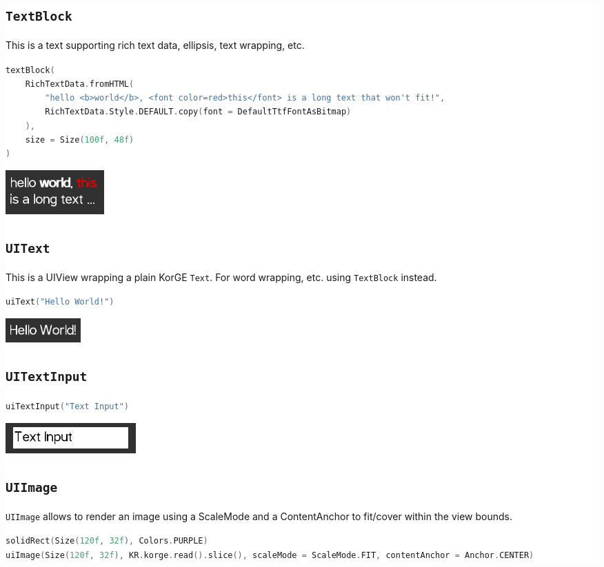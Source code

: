 ## `TextBlock`

This is a text supporting rich text data, ellipsis, text wrapping, etc.

```kotlin
textBlock(
    RichTextData.fromHTML(
        "hello <b>world</b>, <font color=red>this</font> is a long text that won't fit!",
        RichTextData.Style.DEFAULT.copy(font = DefaultTtfFontAsBitmap)
    ),
    size = Size(100f, 48f)
)
```

![img_11.png](img_11.png)

## `UIText`

This is a UIView wrapping a plain KorGE `Text`. For word wrapping, etc. using `TextBlock` instead.

```kotlin
uiText("Hello World!")
```

![img_12.png](img_12.png)

## `UITextInput`

```kotlin
uiTextInput("Text Input")
```

![img_13.png](img_13.png)

## `UIImage`

`UIImage` allows to render an image using a ScaleMode and a ContentAnchor to fit/cover within the view bounds.

```kotlin
solidRect(Size(120f, 32f), Colors.PURPLE)
uiImage(Size(120f, 32f), KR.korge.read().slice(), scaleMode = ScaleMode.FIT, contentAnchor = Anchor.CENTER)
```
